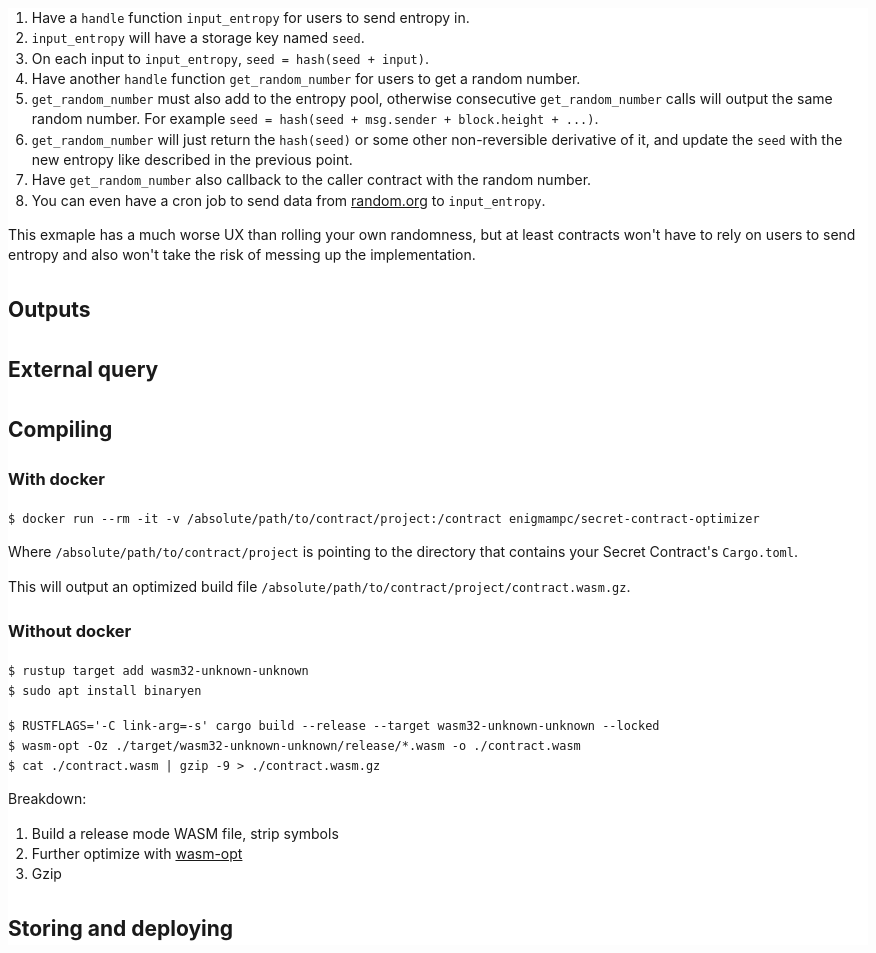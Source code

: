 1. Have a `handle` function `input_entropy` for users to send entropy in.
2. `input_entropy` will have a storage key named `seed`.
3. On each input to `input_entropy`, `seed = hash(seed + input)`.
4. Have another `handle` function `get_random_number` for users to get a random number.
5. `get_random_number` must also add to the entropy pool, otherwise consecutive `get_random_number` calls will output the same random number. For example `seed = hash(seed + msg.sender + block.height + ...)`.
6. `get_random_number` will just return the `hash(seed)` or some other non-reversible derivative of it, and update the `seed` with the new entropy like described in the previous point.
7. Have `get_random_number` also callback to the caller contract with the random number.
8. You can even have a cron job to send data from [random.org](https://www.random.org/) to `input_entropy`.

This exmaple has a much worse UX than rolling your own randomness, but at least contracts won't have to rely on users to send entropy and also won't take the risk of messing up the implementation.

## Outputs

## External query

## Compiling

### With docker

```console
$ docker run --rm -it -v /absolute/path/to/contract/project:/contract enigmampc/secret-contract-optimizer
```

Where `/absolute/path/to/contract/project` is pointing to the directory that contains your Secret Contract's `Cargo.toml`.

This will output an optimized build file `/absolute/path/to/contract/project/contract.wasm.gz`.

### Without docker

```console
$ rustup target add wasm32-unknown-unknown
$ sudo apt install binaryen
```

```console
$ RUSTFLAGS='-C link-arg=-s' cargo build --release --target wasm32-unknown-unknown --locked
$ wasm-opt -Oz ./target/wasm32-unknown-unknown/release/*.wasm -o ./contract.wasm
$ cat ./contract.wasm | gzip -9 > ./contract.wasm.gz
```

Breakdown:

1. Build a release mode WASM file, strip symbols
2. Further optimize with [wasm-opt](https://github.com/WebAssembly/binaryen)
3. Gzip

## Storing and deploying
